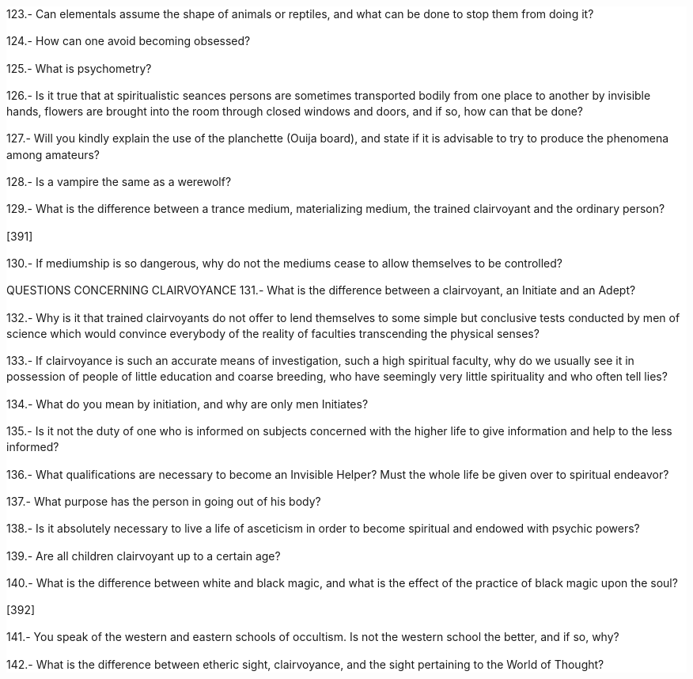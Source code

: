123.- Can elementals assume the shape of animals or reptiles, and what can be done to stop them from doing it? 

124.- How can one avoid becoming obsessed? 

125.- What is psychometry? 

126.- Is it true that at spiritualistic seances persons are sometimes transported bodily from one place to another by invisible hands, flowers are brought into the room through closed windows and doors, and if so, how can that be done? 

127.- Will you kindly explain the use of the planchette (Ouija board), and state if it is advisable to try to produce the phenomena among amateurs? 

128.- Is a vampire the same as a werewolf? 

129.- What is the difference between a trance medium, materializing medium, the trained clairvoyant and the ordinary person? 

[391] 

130.- If mediumship is so dangerous, why do not the mediums cease to allow themselves to be controlled? 



QUESTIONS CONCERNING CLAIRVOYANCE
131.- What is the difference between a clairvoyant, an Initiate and an Adept? 

132.- Why is it that trained clairvoyants do not offer to lend themselves to some simple but conclusive tests conducted by men of science which would convince everybody of the reality of faculties transcending the physical senses? 

133.- If clairvoyance is such an accurate means of investigation, such a high spiritual faculty, why do we usually see it in possession of people of little education and coarse breeding, who have seemingly very little spirituality and who often tell lies? 

134.- What do you mean by initiation, and why are only men Initiates? 

135.- Is it not the duty of one who is informed on subjects concerned with the higher life to give information and help to the less informed? 

136.- What qualifications are necessary to become an Invisible Helper? Must the whole life be given over to spiritual endeavor? 

137.- What purpose has the person in going out of his body? 

138.- Is it absolutely necessary to live a life of asceticism in order to become spiritual and endowed with psychic powers? 

139.- Are all children clairvoyant up to a certain age? 

140.- What is the difference between white and black magic, and what is the effect of the practice of black magic upon the soul? 

[392] 

141.- You speak of the western and eastern schools of occultism. Is not the western school the better, and if so, why? 

142.- What is the difference between etheric sight, clairvoyance, and the sight pertaining to the World of Thought? 
